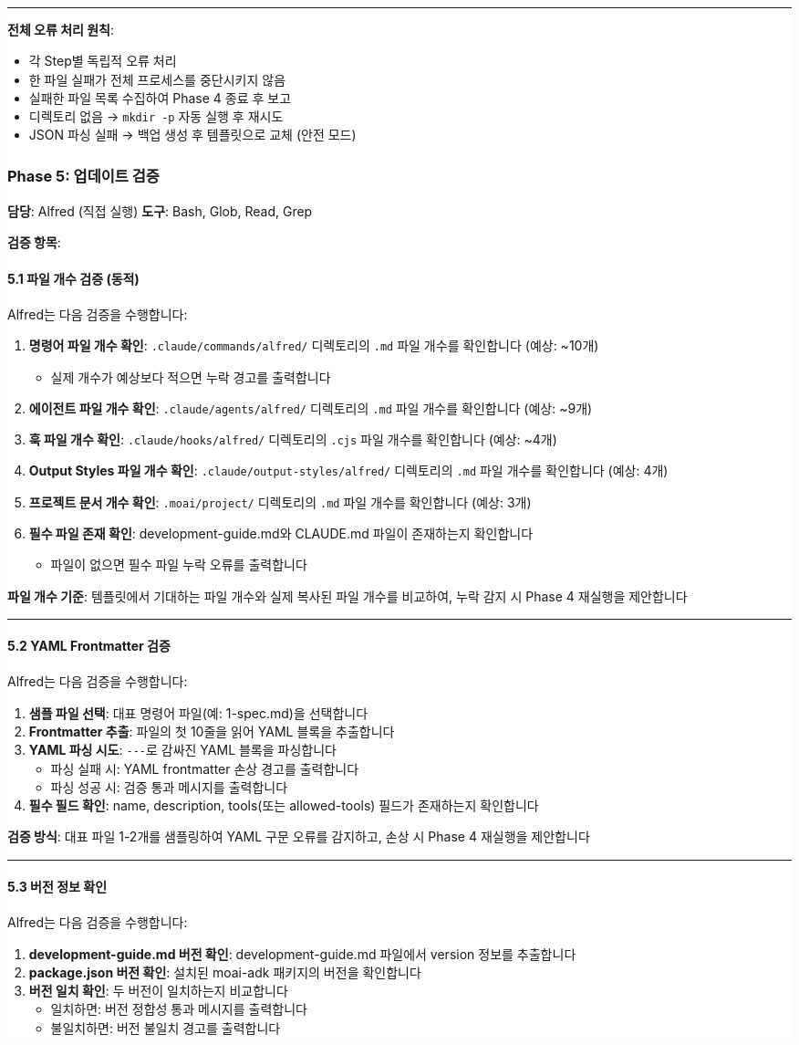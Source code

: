 
---

**전체 오류 처리 원칙**:
- 각 Step별 독립적 오류 처리
- 한 파일 실패가 전체 프로세스를 중단시키지 않음
- 실패한 파일 목록 수집하여 Phase 4 종료 후 보고
- 디렉토리 없음 → `mkdir -p` 자동 실행 후 재시도
- JSON 파싱 실패 → 백업 생성 후 템플릿으로 교체 (안전 모드)

### Phase 5: 업데이트 검증

**담당**: Alfred (직접 실행)
**도구**: Bash, Glob, Read, Grep

**검증 항목**:

#### 5.1 파일 개수 검증 (동적)

Alfred는 다음 검증을 수행합니다:

1. **명령어 파일 개수 확인**: `.claude/commands/alfred/` 디렉토리의 `.md` 파일 개수를 확인합니다 (예상: ~10개)
   - 실제 개수가 예상보다 적으면 누락 경고를 출력합니다

2. **에이전트 파일 개수 확인**: `.claude/agents/alfred/` 디렉토리의 `.md` 파일 개수를 확인합니다 (예상: ~9개)

3. **훅 파일 개수 확인**: `.claude/hooks/alfred/` 디렉토리의 `.cjs` 파일 개수를 확인합니다 (예상: ~4개)

4. **Output Styles 파일 개수 확인**: `.claude/output-styles/alfred/` 디렉토리의 `.md` 파일 개수를 확인합니다 (예상: 4개)

5. **프로젝트 문서 개수 확인**: `.moai/project/` 디렉토리의 `.md` 파일 개수를 확인합니다 (예상: 3개)

6. **필수 파일 존재 확인**: development-guide.md와 CLAUDE.md 파일이 존재하는지 확인합니다
   - 파일이 없으면 필수 파일 누락 오류를 출력합니다

**파일 개수 기준**: 템플릿에서 기대하는 파일 개수와 실제 복사된 파일 개수를 비교하여, 누락 감지 시 Phase 4 재실행을 제안합니다

---

#### 5.2 YAML Frontmatter 검증

Alfred는 다음 검증을 수행합니다:

1. **샘플 파일 선택**: 대표 명령어 파일(예: 1-spec.md)을 선택합니다
2. **Frontmatter 추출**: 파일의 첫 10줄을 읽어 YAML 블록을 추출합니다
3. **YAML 파싱 시도**: `---`로 감싸진 YAML 블록을 파싱합니다
   - 파싱 실패 시: YAML frontmatter 손상 경고를 출력합니다
   - 파싱 성공 시: 검증 통과 메시지를 출력합니다
4. **필수 필드 확인**: name, description, tools(또는 allowed-tools) 필드가 존재하는지 확인합니다

**검증 방식**: 대표 파일 1-2개를 샘플링하여 YAML 구문 오류를 감지하고, 손상 시 Phase 4 재실행을 제안합니다

---

#### 5.3 버전 정보 확인

Alfred는 다음 검증을 수행합니다:

1. **development-guide.md 버전 확인**: development-guide.md 파일에서 version 정보를 추출합니다
2. **package.json 버전 확인**: 설치된 moai-adk 패키지의 버전을 확인합니다
3. **버전 일치 확인**: 두 버전이 일치하는지 비교합니다
   - 일치하면: 버전 정합성 통과 메시지를 출력합니다
   - 불일치하면: 버전 불일치 경고를 출력합니다
